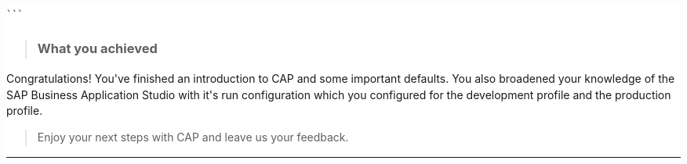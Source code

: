     ```



> ### What you achieved
Congratulations! You've finished an introduction to CAP and some important defaults. You also broadened your knowledge of the SAP Business Application Studio with it's run configuration which you configured for the development profile and the production profile.

>Enjoy your next steps with CAP and leave us your feedback.


---
